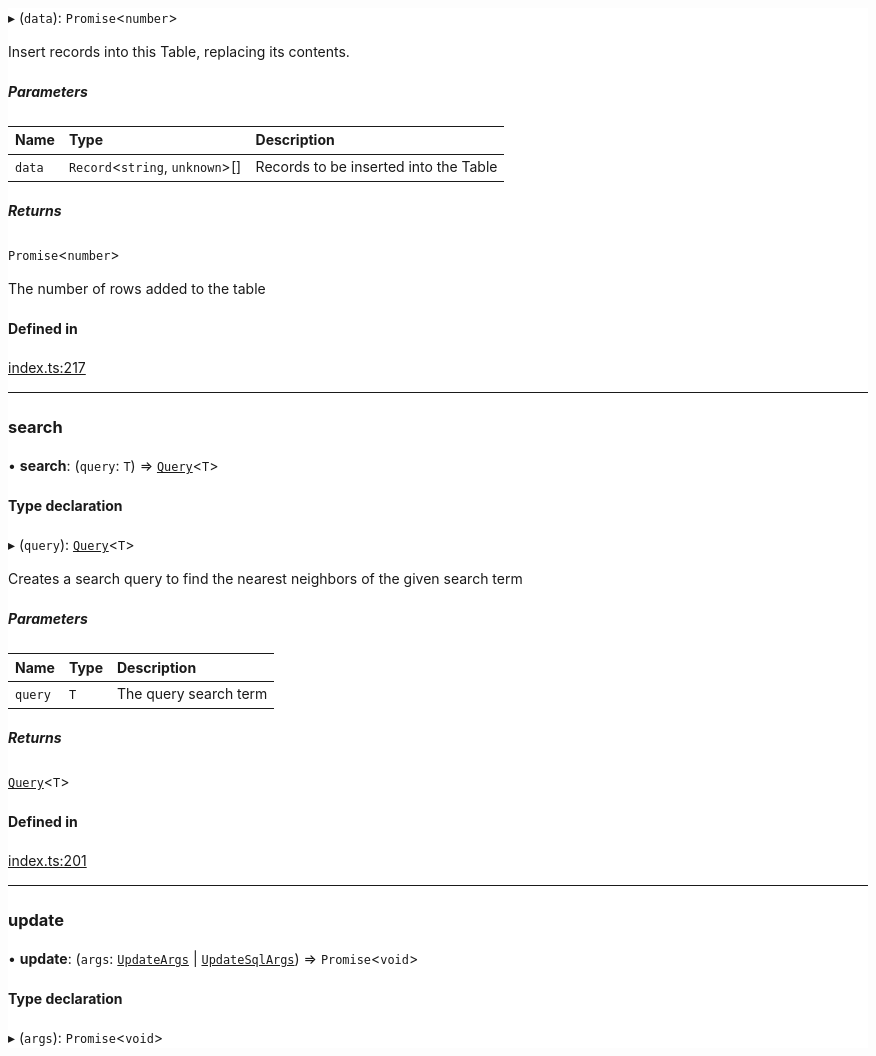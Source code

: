 ▸ (`data`): `Promise`\<`number`\>

Insert records into this Table, replacing its contents.

##### Parameters

| Name | Type | Description |
| :------ | :------ | :------ |
| `data` | `Record`\<`string`, `unknown`\>[] | Records to be inserted into the Table |

##### Returns

`Promise`\<`number`\>

The number of rows added to the table

#### Defined in

[index.ts:217](https://github.com/lancedb/lancedb/blob/7856a94/node/src/index.ts#L217)

___

### search

• **search**: (`query`: `T`) => [`Query`](../classes/Query.md)\<`T`\>

#### Type declaration

▸ (`query`): [`Query`](../classes/Query.md)\<`T`\>

Creates a search query to find the nearest neighbors of the given search term

##### Parameters

| Name | Type | Description |
| :------ | :------ | :------ |
| `query` | `T` | The query search term |

##### Returns

[`Query`](../classes/Query.md)\<`T`\>

#### Defined in

[index.ts:201](https://github.com/lancedb/lancedb/blob/7856a94/node/src/index.ts#L201)

___

### update

• **update**: (`args`: [`UpdateArgs`](UpdateArgs.md) \| [`UpdateSqlArgs`](UpdateSqlArgs.md)) => `Promise`\<`void`\>

#### Type declaration

▸ (`args`): `Promise`\<`void`\>

